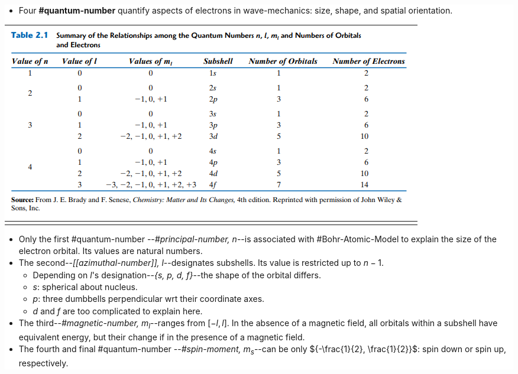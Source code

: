 - Four **#quantum-number** quantify aspects of electrons in wave-mechanics: size, shape, and spatial orientation.

| ![](../../attachments/materials-science/quantum_number_relationships_210419_143833_EST.png) |
|:--:|
|  |

  - Only the first #quantum-number --_#principal-number, n_--is associated with #Bohr-Atomic-Model to explain the size of the electron orbital. Its values are natural numbers.
  - The second--_[[azimuthal-number]], l_--designates subshells. Its value is restricted up to $n-1$.
    - Depending on _l_'s designation--_{s, p, d, f}_--the shape of the orbital differs.
    - _s_: spherical about nucleus.
    - _p_: three dumbbells perpendicular wrt their coordinate axes.
    - _d_ and _f_ are too complicated to explain here.
  - The third--_#magnetic-number, $m_{l}$_--ranges from $[-l, l]$. In the absence of a magnetic field, all orbitals within a subshell have equivalent energy, but their change if in the presence of a magnetic field.
  - The fourth and final #quantum-number --_#spin-moment, $m_{s}$_--can be only ${-\frac{1}{2}, \frac{1}{2}}$: spin down or spin up, respectively.
